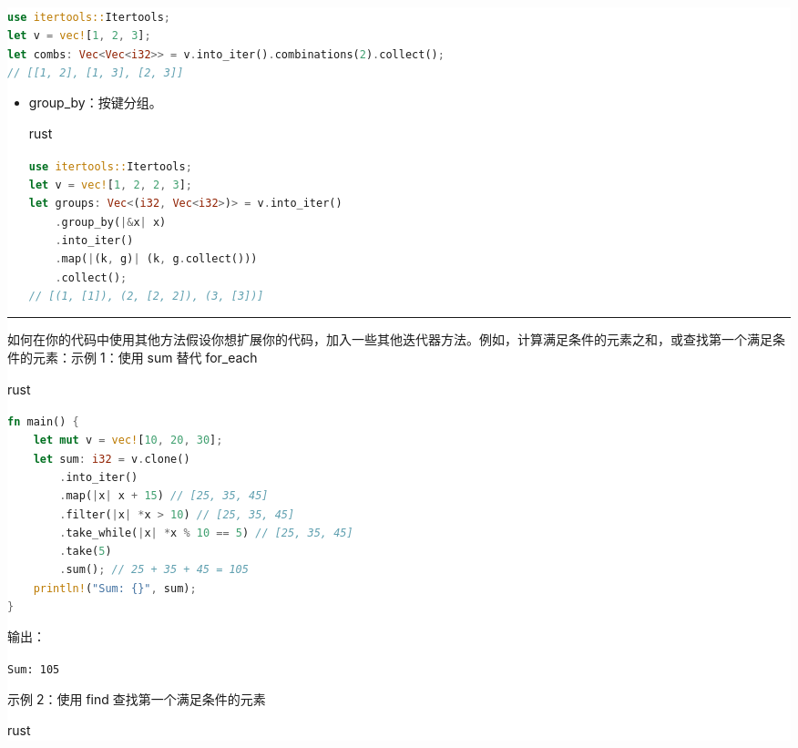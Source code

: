   

  ```rust
  use itertools::Itertools;
  let v = vec![1, 2, 3];
  let combs: Vec<Vec<i32>> = v.into_iter().combinations(2).collect();
  // [[1, 2], [1, 3], [2, 3]]
  ```

- group_by：按键分组。

  rust

  

  ```rust
  use itertools::Itertools;
  let v = vec![1, 2, 2, 3];
  let groups: Vec<(i32, Vec<i32>)> = v.into_iter()
      .group_by(|&x| x)
      .into_iter()
      .map(|(k, g)| (k, g.collect()))
      .collect();
  // [(1, [1]), (2, [2, 2]), (3, [3])]
  ```

------

如何在你的代码中使用其他方法假设你想扩展你的代码，加入一些其他迭代器方法。例如，计算满足条件的元素之和，或查找第一个满足条件的元素：示例 1：使用 sum 替代 for_each

rust



```rust
fn main() {
    let mut v = vec![10, 20, 30];
    let sum: i32 = v.clone()
        .into_iter()
        .map(|x| x + 15) // [25, 35, 45]
        .filter(|x| *x > 10) // [25, 35, 45]
        .take_while(|x| *x % 10 == 5) // [25, 35, 45]
        .take(5)
        .sum(); // 25 + 35 + 45 = 105
    println!("Sum: {}", sum);
}
```

输出：





```text
Sum: 105
```

示例 2：使用 find 查找第一个满足条件的元素

rust
